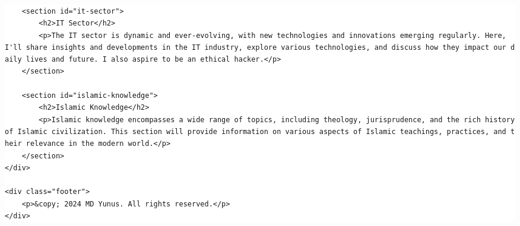         <section id="it-sector">
            <h2>IT Sector</h2>
            <p>The IT sector is dynamic and ever-evolving, with new technologies and innovations emerging regularly. Here, I'll share insights and developments in the IT industry, explore various technologies, and discuss how they impact our daily lives and future. I also aspire to be an ethical hacker.</p>
        </section>

        <section id="islamic-knowledge">
            <h2>Islamic Knowledge</h2>
            <p>Islamic knowledge encompasses a wide range of topics, including theology, jurisprudence, and the rich history of Islamic civilization. This section will provide information on various aspects of Islamic teachings, practices, and their relevance in the modern world.</p>
        </section>
    </div>

    <div class="footer">
        <p>&copy; 2024 MD Yunus. All rights reserved.</p>
    </div>
</body>

</html>
